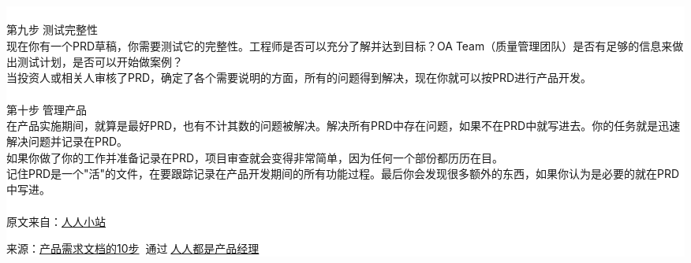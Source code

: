 \
第九步 测试完整性\
现在你有一个PRD草稿，你需要测试它的完整性。工程师是否可以充分了解并达到目标？OA
Team（质量管理团队）是否有足够的信息来做出测试计划，是否可以开始做案例？\
当投资人或相关人审核了PRD，确定了各个需要说明的方面，所有的问题得到解决，现在你就可以按PRD进行产品开发。\
\
第十步 管理产品\
在产品实施期间，就算是最好PRD，也有不计其数的问题被解决。解决所有PRD中存在问题，如果不在PRD中就写进去。你的任务就是迅速解决问题并记录在PRD。\
如果你做了你的工作并准备记录在PRD，项目审查就会变得非常简单，因为任何一个部份都历历在目。\
记住PRD是一个"活"的文件，在要跟踪记录在产品开发期间的所有功能过程。最后你会发现很多额外的东西，如果你认为是必要的就在PRD中写进。\
\
原文来自：[人人小站](http://zhan.renren.com/proudctionmanager)
<div>

来源：[产品需求文档的10步](http://www.woshipm.com/pmd/93009.html)  通过 [人人都是产品经理](http://www.woshipm.com/)

</div>
